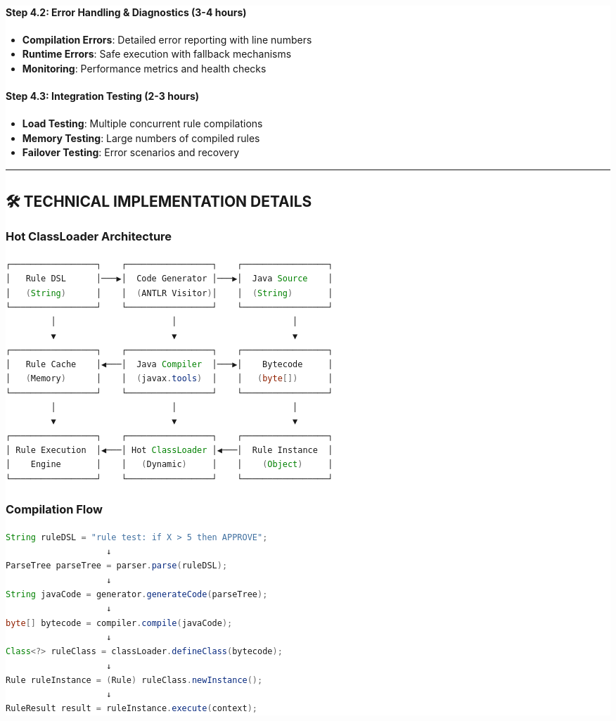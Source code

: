 #### **Step 4.2: Error Handling & Diagnostics** (3-4 hours)
- **Compilation Errors**: Detailed error reporting with line numbers
- **Runtime Errors**: Safe execution with fallback mechanisms  
- **Monitoring**: Performance metrics and health checks

#### **Step 4.3: Integration Testing** (2-3 hours)
- **Load Testing**: Multiple concurrent rule compilations
- **Memory Testing**: Large numbers of compiled rules
- **Failover Testing**: Error scenarios and recovery

---

## 🛠️ TECHNICAL IMPLEMENTATION DETAILS

### Hot ClassLoader Architecture
```java
┌─────────────────┐    ┌─────────────────┐    ┌─────────────────┐
│   Rule DSL      │───▶│  Code Generator │───▶│  Java Source    │
│   (String)      │    │  (ANTLR Visitor)│    │  (String)       │
└─────────────────┘    └─────────────────┘    └─────────────────┘
         │                       │                       │
         ▼                       ▼                       ▼
┌─────────────────┐    ┌─────────────────┐    ┌─────────────────┐
│   Rule Cache    │◀───│  Java Compiler  │───▶│    Bytecode     │
│   (Memory)      │    │  (javax.tools)  │    │   (byte[])      │
└─────────────────┘    └─────────────────┘    └─────────────────┘
         │                       │                       │
         ▼                       ▼                       ▼
┌─────────────────┐    ┌─────────────────┐    ┌─────────────────┐
│ Rule Execution  │◀───│ Hot ClassLoader │◀───│  Rule Instance  │
│    Engine       │    │   (Dynamic)     │    │    (Object)     │
└─────────────────┘    └─────────────────┘    └─────────────────┘
```

### Compilation Flow
```java
String ruleDSL = "rule test: if X > 5 then APPROVE";
                    ↓
ParseTree parseTree = parser.parse(ruleDSL);
                    ↓  
String javaCode = generator.generateCode(parseTree);
                    ↓
byte[] bytecode = compiler.compile(javaCode);
                    ↓
Class<?> ruleClass = classLoader.defineClass(bytecode);
                    ↓
Rule ruleInstance = (Rule) ruleClass.newInstance();
                    ↓
RuleResult result = ruleInstance.execute(context);
```
